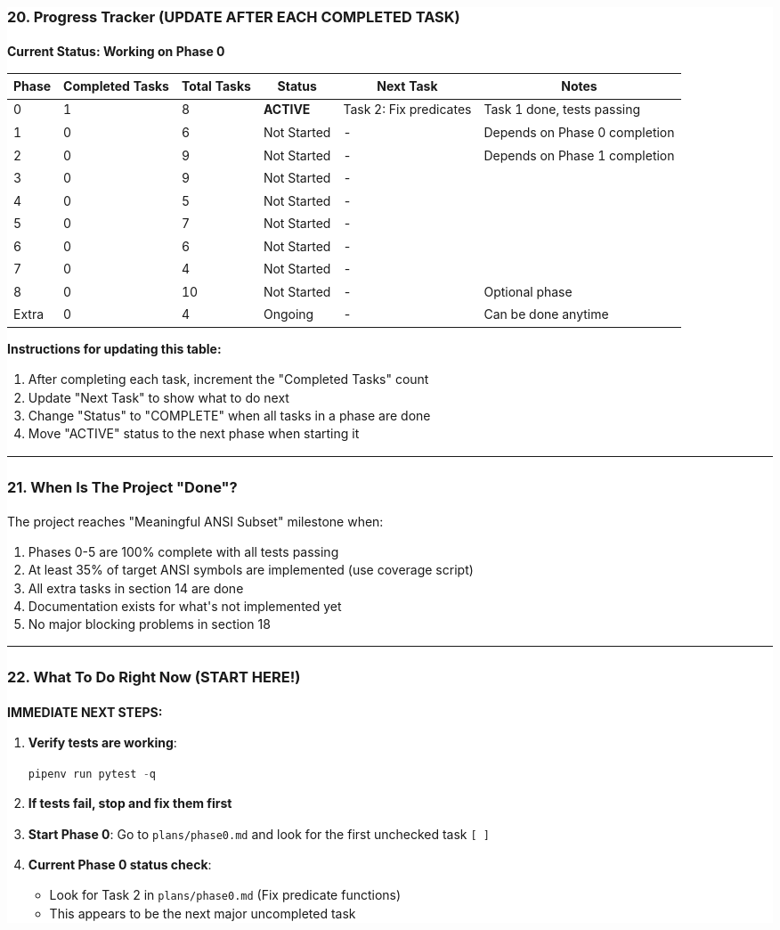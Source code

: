### 20. Progress Tracker (UPDATE AFTER EACH COMPLETED TASK)

**Current Status: Working on Phase 0**

| Phase | Completed Tasks | Total Tasks | Status | Next Task | Notes |
|-------|----------------|-------------|---------|-----------|-------|
| 0 | 1 | 8 | **ACTIVE** | Task 2: Fix predicates | Task 1 done, tests passing |
| 1 | 0 | 6 | Not Started | - | Depends on Phase 0 completion |
| 2 | 0 | 9 | Not Started | - | Depends on Phase 1 completion |
| 3 | 0 | 9 | Not Started | - | |
| 4 | 0 | 5 | Not Started | - | |
| 5 | 0 | 7 | Not Started | - | |
| 6 | 0 | 6 | Not Started | - | |
| 7 | 0 | 4 | Not Started | - | |
| 8 | 0 | 10 | Not Started | - | Optional phase |
| Extra | 0 | 4 | Ongoing | - | Can be done anytime |

**Instructions for updating this table:**
1. After completing each task, increment the "Completed Tasks" count
2. Update "Next Task" to show what to do next
3. Change "Status" to "COMPLETE" when all tasks in a phase are done
4. Move "ACTIVE" status to the next phase when starting it

---
### 21. When Is The Project "Done"?
The project reaches "Meaningful ANSI Subset" milestone when:
1. Phases 0-5 are 100% complete with all tests passing
2. At least 35% of target ANSI symbols are implemented (use coverage script)
3. All extra tasks in section 14 are done
4. Documentation exists for what's not implemented yet
5. No major blocking problems in section 18

---
### 22. What To Do Right Now (START HERE!)

**IMMEDIATE NEXT STEPS:**

1. **Verify tests are working**: 
   ```powershell
   pipenv run pytest -q
   ```
   
2. **If tests fail, stop and fix them first**

3. **Start Phase 0**: Go to `plans/phase0.md` and look for the first unchecked task `[ ]`

4. **Current Phase 0 status check**: 
   - Look for Task 2 in `plans/phase0.md` (Fix predicate functions)
   - This appears to be the next major uncompleted task
   